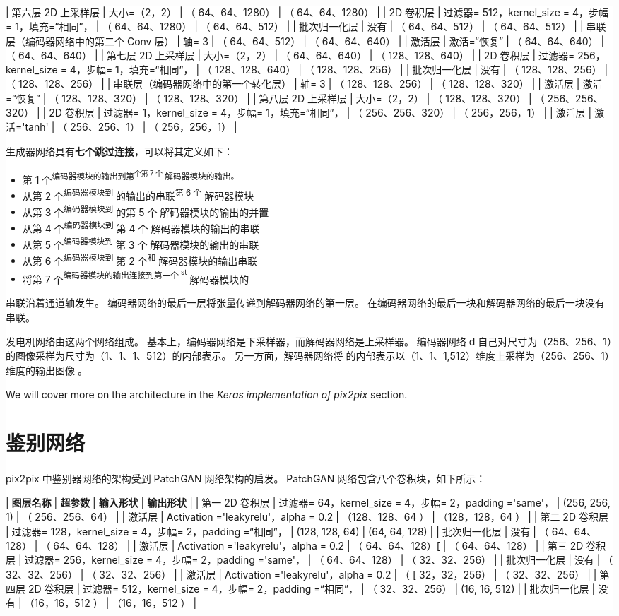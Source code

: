 | 第六层 2D 上采样层 | 大小=（2，2） | （ 64、64、1280） | （ 64、64、1280） |
| 2D 卷积层 | 过滤器= 512，kernel_size = 4，步幅= 1，填充=“相同”， | （ 64、64、1280） | （ 64、64、512） |
| 批次归一化层 | 没有 | （ 64、64、512） | （ 64、64、512） |
| 串联层（编码器网络中的第二个 Conv 层） | 轴= 3 | （ 64、64、512） | （ 64、64、640） |
| 激活层 | 激活=“恢复” | （ 64、64、640） | （ 64、64、640） |
| 第七层 2D 上采样层 | 大小=（2，2） | （ 64、64、640） | （ 128、128、640） |
| 2D 卷积层 | 过滤器= 256，kernel_size = 4，步幅= 1，填充=“相同”， | （ 128、128、640） | （ 128、128、256） |
| 批次归一化层 | 没有 | （ 128、128、256） | （ 128、128、256） |
| 串联层（编码器网络中的第一个转化层） | 轴= 3 | （ 128、128、256） | （ 128、128、320） |
| 激活层 | 激活=“恢复” | （ 128、128、320） | （ 128、128、320） |
| 第八层 2D 上采样层 | 大小=（2，2） | （ 128、128、320） | （ 256、256、320） |
| 2D 卷积层 | 过滤器= 1，kernel_size = 4，步幅= 1，填充=“相同”， | （ 256、256、320） | （ 256，256，1） |
| 激活层 | 激活='tanh' | （ 256、256、1） | （ 256，256，1） |

生成器网络具有**七个跳过连接**，可以将其定义如下：

*   第 1 个<sup>编码器模块的输出到第<sup xmlns:epub="http://www.idpf.org/2007/ops">个第 7 个</sup> 解码器模块的输出。</sup>
*   从第 2 个<sup>编码器模块到</sup> 的输出的串联<sup xmlns:epub="http://www.idpf.org/2007/ops">第 6 个</sup> 解码器模块
*   从第 3 个<sup>编码器模块到</sup> 的第 5 个 解码器模块的输出的并置
*   从第 4 个<sup>编码器模块到</sup> 第 4 个 解码器模块的输出的串联
*   从第 5 个<sup>编码器模块到</sup> 第 3 个 解码器模块的输出的串联
*   从第 6 个<sup>编码器模块到</sup> 第 2 个<sup>和</sup> 解码器模块的输出串联
*   将第 7 个<sup>编码器模块的输出连接到第一个 <sup>st</sup></sup> 解码器模块的

串联沿着通道轴发生。 编码器网络的最后一层将张量传递到解码器网络的第一层。 在编码器网络的最后一块和解码器网络的最后一块没有串联。

发电机网络由这两个网络组成。 基本上，编码器网络是下采样器，而解码器网络是上采样器。 编码器网络 d 自己对尺寸为（256、256、1）的图像采样为尺寸为（1、1、1、512）的内部表示。 另一方面，解码器网络将 的内部表示以（1、1、1,512）维度上采样为（256、256、1）维度的输出图像 。

We will cover more on the architecture in the *Keras implementation of pix2pix* section.



# 鉴别网络



pix2pix 中鉴别器网络的架构受到 PatchGAN 网络架构的启发。 PatchGAN 网络包含八个卷积块，如下所示：

| **图层名称** | **超参数** | **输入形状** | **输出形状** |
| 第一 2D 卷积层 | 过滤器= 64，kernel_size = 4，步幅= 2，padding ='same'， | (256, 256, 1) | （ 256、256、64） |
| 激活层 | Activation ='leakyrelu'，alpha = 0.2 | （128、128、64 ） | （128，128，64 ） |
| 第二 2D 卷积层 | 过滤器= 128，kernel_size = 4，步幅= 2，padding =“相同”， | (128, 128, 64) | (64, 64, 128) |
| 批次归一化层 | 没有 | （ 64、64、128） | （ 64、64、128） |
| 激活层 | Activation ='leakyrelu'，alpha = 0.2 | （ 64、64、128）[ | （ 64、64、128） |
| 第三 2D 卷积层 | 过滤器= 256，kernel_size = 4，步幅= 2，padding ='same'， | （ 64、64、128） | （ 32、32、256） |
| 批次归一化层 | 没有 | （ 32、32、256） | （ 32、32、256） |
| 激活层 | Activation ='leakyrelu'，alpha = 0.2 | （ [ 32，32，256） | （ 32、32、256） |
| 第四层 2D 卷积层 | 过滤器= 512，kernel_size = 4，步幅= 2，padding =“相同”， | （ 32、32、256） | (16, 16, 512) |
| 批次归一化层 | 没有 | （16，16，512 ） | （16，16，512 ） |
